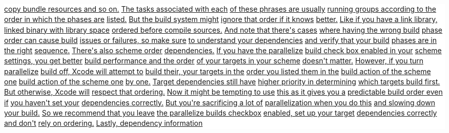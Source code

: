 [copy bundle resources and so on.](https://developer.apple.com/videos/wwdc2018/videos/play/wwdc2018/415/?time=616) [The tasks associated with each](https://developer.apple.com/videos/wwdc2018/videos/play/wwdc2018/415/?time=619) [of these phrases are usually](https://developer.apple.com/videos/wwdc2018/videos/play/wwdc2018/415/?time=620) [running groups according to the](https://developer.apple.com/videos/wwdc2018/videos/play/wwdc2018/415/?time=622) [order in which the phases are](https://developer.apple.com/videos/wwdc2018/videos/play/wwdc2018/415/?time=623) [listed.](https://developer.apple.com/videos/wwdc2018/videos/play/wwdc2018/415/?time=624) [But the build system might](https://developer.apple.com/videos/wwdc2018/videos/play/wwdc2018/415/?time=625) [ignore that order if it knows](https://developer.apple.com/videos/wwdc2018/videos/play/wwdc2018/415/?time=626) [better.](https://developer.apple.com/videos/wwdc2018/videos/play/wwdc2018/415/?time=627) [Like if you have a link library,](https://developer.apple.com/videos/wwdc2018/videos/play/wwdc2018/415/?time=627) [linked binary with library space](https://developer.apple.com/videos/wwdc2018/videos/play/wwdc2018/415/?time=629) [ordered before compile sources.](https://developer.apple.com/videos/wwdc2018/videos/play/wwdc2018/415/?time=630) [And note that there's cases](https://developer.apple.com/videos/wwdc2018/videos/play/wwdc2018/415/?time=632) [where having the wrong build](https://developer.apple.com/videos/wwdc2018/videos/play/wwdc2018/415/?time=634) [phase order can cause build](https://developer.apple.com/videos/wwdc2018/videos/play/wwdc2018/415/?time=634) [issues or failures, so make sure](https://developer.apple.com/videos/wwdc2018/videos/play/wwdc2018/415/?time=636) [to understand your dependencies](https://developer.apple.com/videos/wwdc2018/videos/play/wwdc2018/415/?time=637) [and verify that your build](https://developer.apple.com/videos/wwdc2018/videos/play/wwdc2018/415/?time=638) [phases are in the right](https://developer.apple.com/videos/wwdc2018/videos/play/wwdc2018/415/?time=639) [sequence.](https://developer.apple.com/videos/wwdc2018/videos/play/wwdc2018/415/?time=640) [There's also scheme order](https://developer.apple.com/videos/wwdc2018/videos/play/wwdc2018/415/?time=642) [dependencies.](https://developer.apple.com/videos/wwdc2018/videos/play/wwdc2018/415/?time=644) [If you have the parallelize](https://developer.apple.com/videos/wwdc2018/videos/play/wwdc2018/415/?time=645) [build check box enabled in your](https://developer.apple.com/videos/wwdc2018/videos/play/wwdc2018/415/?time=646) [scheme settings, you get better](https://developer.apple.com/videos/wwdc2018/videos/play/wwdc2018/415/?time=647) [build performance and the order](https://developer.apple.com/videos/wwdc2018/videos/play/wwdc2018/415/?time=649) [of your targets in your scheme](https://developer.apple.com/videos/wwdc2018/videos/play/wwdc2018/415/?time=650) [doesn't matter.](https://developer.apple.com/videos/wwdc2018/videos/play/wwdc2018/415/?time=652) [However, if you turn parallelize](https://developer.apple.com/videos/wwdc2018/videos/play/wwdc2018/415/?time=653) [build off, Xcode will attempt to](https://developer.apple.com/videos/wwdc2018/videos/play/wwdc2018/415/?time=654) [build their, your targets in the](https://developer.apple.com/videos/wwdc2018/videos/play/wwdc2018/415/?time=656) [order you listed them in the](https://developer.apple.com/videos/wwdc2018/videos/play/wwdc2018/415/?time=658) [build action of the scheme one](https://developer.apple.com/videos/wwdc2018/videos/play/wwdc2018/415/?time=659) [build action of the scheme one](https://developer.apple.com/videos/wwdc2018/videos/play/wwdc2018/415/?time=659) [by one.](https://developer.apple.com/videos/wwdc2018/videos/play/wwdc2018/415/?time=660) [Target dependencies still have](https://developer.apple.com/videos/wwdc2018/videos/play/wwdc2018/415/?time=662) [higher priority in determining](https://developer.apple.com/videos/wwdc2018/videos/play/wwdc2018/415/?time=663) [which targets build first.](https://developer.apple.com/videos/wwdc2018/videos/play/wwdc2018/415/?time=664) [But otherwise, Xcode will](https://developer.apple.com/videos/wwdc2018/videos/play/wwdc2018/415/?time=665) [respect that ordering.](https://developer.apple.com/videos/wwdc2018/videos/play/wwdc2018/415/?time=667) [Now it might be tempting to use](https://developer.apple.com/videos/wwdc2018/videos/play/wwdc2018/415/?time=668) [this as it gives you a](https://developer.apple.com/videos/wwdc2018/videos/play/wwdc2018/415/?time=670) [predictable build order even if](https://developer.apple.com/videos/wwdc2018/videos/play/wwdc2018/415/?time=671) [you haven't set your](https://developer.apple.com/videos/wwdc2018/videos/play/wwdc2018/415/?time=672) [dependencies correctly.](https://developer.apple.com/videos/wwdc2018/videos/play/wwdc2018/415/?time=673) [But you're sacrificing a lot of](https://developer.apple.com/videos/wwdc2018/videos/play/wwdc2018/415/?time=674) [parallelization when you do this](https://developer.apple.com/videos/wwdc2018/videos/play/wwdc2018/415/?time=675) [and slowing down your build.](https://developer.apple.com/videos/wwdc2018/videos/play/wwdc2018/415/?time=677) [So we recommend that you leave](https://developer.apple.com/videos/wwdc2018/videos/play/wwdc2018/415/?time=679) [the parallelize builds checkbox](https://developer.apple.com/videos/wwdc2018/videos/play/wwdc2018/415/?time=680) [enabled, set up your target](https://developer.apple.com/videos/wwdc2018/videos/play/wwdc2018/415/?time=681) [dependencies correctly and don't](https://developer.apple.com/videos/wwdc2018/videos/play/wwdc2018/415/?time=682) [rely on ordering.](https://developer.apple.com/videos/wwdc2018/videos/play/wwdc2018/415/?time=684) [Lastly, dependency information](https://developer.apple.com/videos/wwdc2018/videos/play/wwdc2018/415/?time=687)